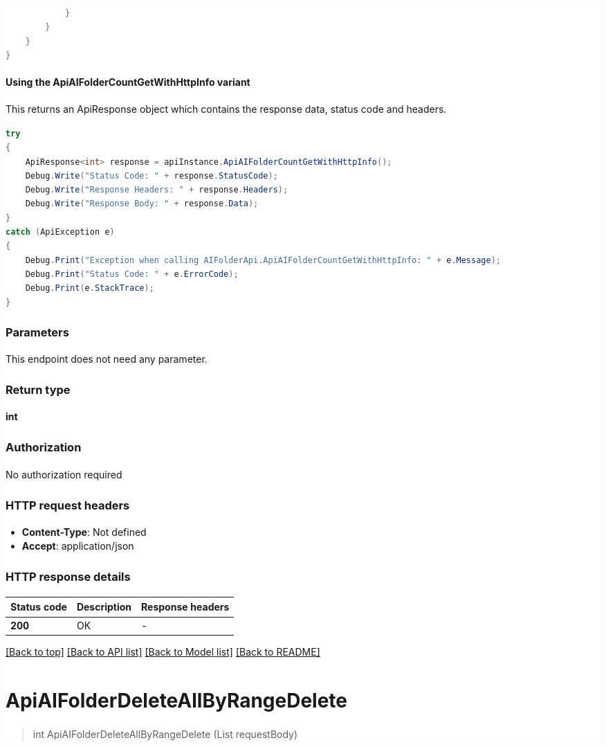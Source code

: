 ```csharp
            }
        }
    }
}
```

#### Using the ApiAIFolderCountGetWithHttpInfo variant
This returns an ApiResponse object which contains the response data, status code and headers.

```csharp
try
{
    ApiResponse<int> response = apiInstance.ApiAIFolderCountGetWithHttpInfo();
    Debug.Write("Status Code: " + response.StatusCode);
    Debug.Write("Response Headers: " + response.Headers);
    Debug.Write("Response Body: " + response.Data);
}
catch (ApiException e)
{
    Debug.Print("Exception when calling AIFolderApi.ApiAIFolderCountGetWithHttpInfo: " + e.Message);
    Debug.Print("Status Code: " + e.ErrorCode);
    Debug.Print(e.StackTrace);
}
```

### Parameters
This endpoint does not need any parameter.
### Return type

**int**

### Authorization

No authorization required

### HTTP request headers

 - **Content-Type**: Not defined
 - **Accept**: application/json


### HTTP response details
| Status code | Description | Response headers |
|-------------|-------------|------------------|
| **200** | OK |  -  |

[[Back to top]](#) [[Back to API list]](../README.md#documentation-for-api-endpoints) [[Back to Model list]](../README.md#documentation-for-models) [[Back to README]](../README.md)

<a id="apiaifolderdeleteallbyrangedelete"></a>
# **ApiAIFolderDeleteAllByRangeDelete**
> int ApiAIFolderDeleteAllByRangeDelete (List<Guid> requestBody)
